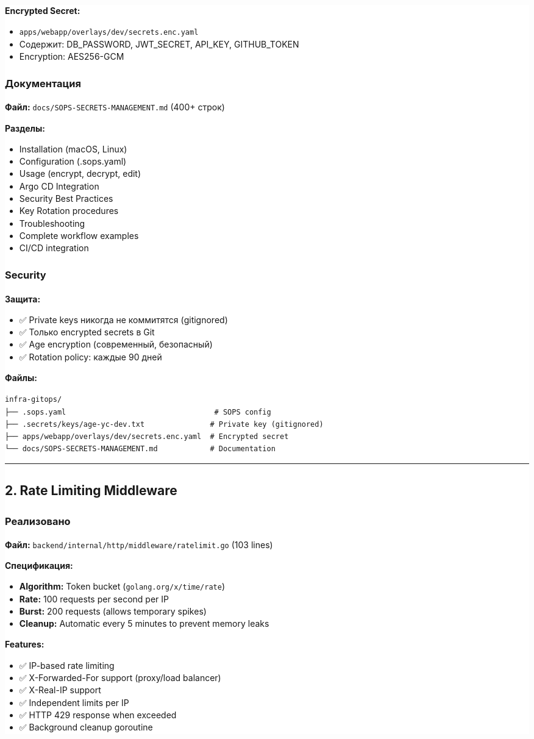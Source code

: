 **Encrypted Secret:**
- `apps/webapp/overlays/dev/secrets.enc.yaml`
- Содержит: DB_PASSWORD, JWT_SECRET, API_KEY, GITHUB_TOKEN
- Encryption: AES256-GCM

### Документация

**Файл:** `docs/SOPS-SECRETS-MANAGEMENT.md` (400+ строк)

**Разделы:**
- Installation (macOS, Linux)
- Configuration (.sops.yaml)
- Usage (encrypt, decrypt, edit)
- Argo CD Integration
- Security Best Practices
- Key Rotation procedures
- Troubleshooting
- Complete workflow examples
- CI/CD integration

### Security

**Защита:**
- ✅ Private keys никогда не коммитятся (gitignored)
- ✅ Только encrypted secrets в Git
- ✅ Age encryption (современный, безопасный)
- ✅ Rotation policy: каждые 90 дней

**Файлы:**
```
infra-gitops/
├── .sops.yaml                                  # SOPS config
├── .secrets/keys/age-yc-dev.txt               # Private key (gitignored)
├── apps/webapp/overlays/dev/secrets.enc.yaml  # Encrypted secret
└── docs/SOPS-SECRETS-MANAGEMENT.md            # Documentation
```

---

## 2. Rate Limiting Middleware

### Реализовано

**Файл:** `backend/internal/http/middleware/ratelimit.go` (103 lines)

**Спецификация:**
- **Algorithm:** Token bucket (`golang.org/x/time/rate`)
- **Rate:** 100 requests per second per IP
- **Burst:** 200 requests (allows temporary spikes)
- **Cleanup:** Automatic every 5 minutes to prevent memory leaks

**Features:**
- ✅ IP-based rate limiting
- ✅ X-Forwarded-For support (proxy/load balancer)
- ✅ X-Real-IP support
- ✅ Independent limits per IP
- ✅ HTTP 429 response when exceeded
- ✅ Background cleanup goroutine
